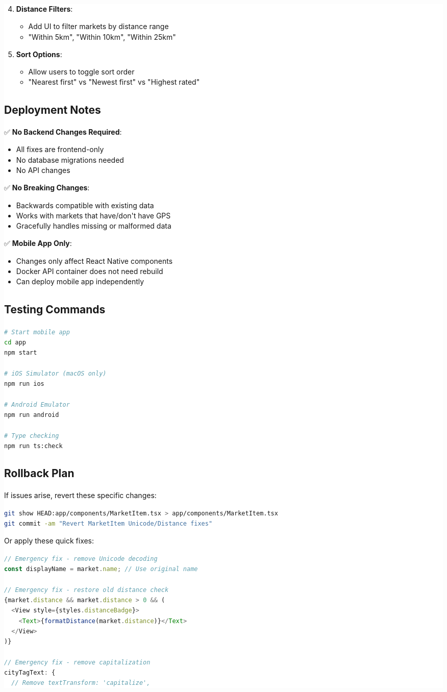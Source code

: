 4. **Distance Filters**:
   - Add UI to filter markets by distance range
   - "Within 5km", "Within 10km", "Within 25km"

5. **Sort Options**:
   - Allow users to toggle sort order
   - "Nearest first" vs "Newest first" vs "Highest rated"

## Deployment Notes

✅ **No Backend Changes Required**:
- All fixes are frontend-only
- No database migrations needed
- No API changes

✅ **No Breaking Changes**:
- Backwards compatible with existing data
- Works with markets that have/don't have GPS
- Gracefully handles missing or malformed data

✅ **Mobile App Only**:
- Changes only affect React Native components
- Docker API container does not need rebuild
- Can deploy mobile app independently

## Testing Commands

```bash
# Start mobile app
cd app
npm start

# iOS Simulator (macOS only)
npm run ios

# Android Emulator
npm run android

# Type checking
npm run ts:check
```

## Rollback Plan

If issues arise, revert these specific changes:

```bash
git show HEAD:app/components/MarketItem.tsx > app/components/MarketItem.tsx
git commit -am "Revert MarketItem Unicode/Distance fixes"
```

Or apply these quick fixes:

```typescript
// Emergency fix - remove Unicode decoding
const displayName = market.name; // Use original name

// Emergency fix - restore old distance check
{market.distance && market.distance > 0 && (
  <View style={styles.distanceBadge}>
    <Text>{formatDistance(market.distance)}</Text>
  </View>
)}

// Emergency fix - remove capitalization
cityTagText: {
  // Remove textTransform: 'capitalize',
```